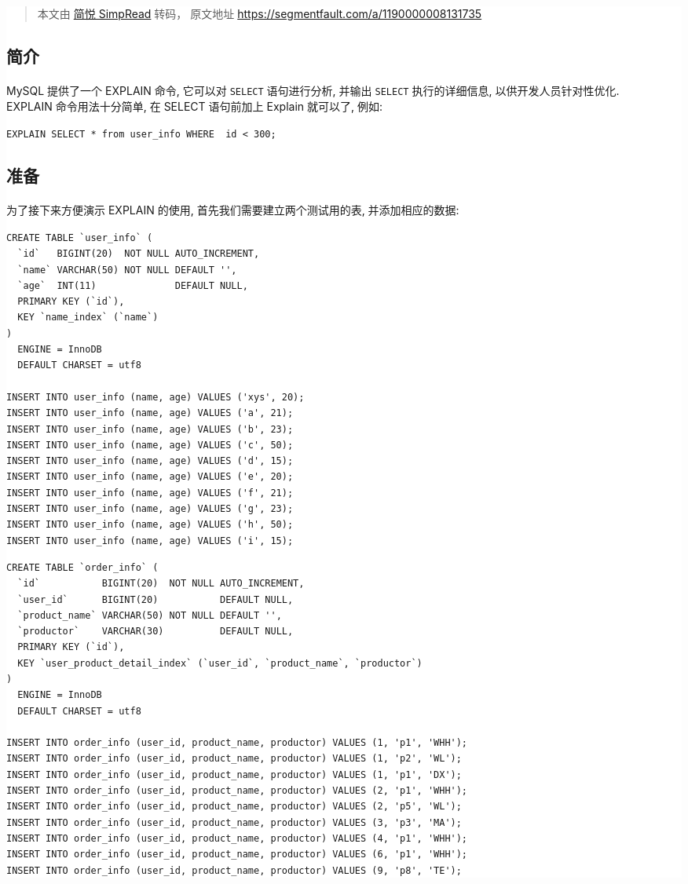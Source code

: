 > 本文由 [简悦 SimpRead](http://ksria.com/simpread/) 转码， 原文地址 https://segmentfault.com/a/1190000008131735

简介
--

MySQL 提供了一个 EXPLAIN 命令, 它可以对 `SELECT` 语句进行分析, 并输出 `SELECT` 执行的详细信息, 以供开发人员针对性优化.  
EXPLAIN 命令用法十分简单, 在 SELECT 语句前加上 Explain 就可以了, 例如:

```
EXPLAIN SELECT * from user_info WHERE  id < 300;

```

准备
--

为了接下来方便演示 EXPLAIN 的使用, 首先我们需要建立两个测试用的表, 并添加相应的数据:

```
CREATE TABLE `user_info` (
  `id`   BIGINT(20)  NOT NULL AUTO_INCREMENT,
  `name` VARCHAR(50) NOT NULL DEFAULT '',
  `age`  INT(11)              DEFAULT NULL,
  PRIMARY KEY (`id`),
  KEY `name_index` (`name`)
)
  ENGINE = InnoDB
  DEFAULT CHARSET = utf8

INSERT INTO user_info (name, age) VALUES ('xys', 20);
INSERT INTO user_info (name, age) VALUES ('a', 21);
INSERT INTO user_info (name, age) VALUES ('b', 23);
INSERT INTO user_info (name, age) VALUES ('c', 50);
INSERT INTO user_info (name, age) VALUES ('d', 15);
INSERT INTO user_info (name, age) VALUES ('e', 20);
INSERT INTO user_info (name, age) VALUES ('f', 21);
INSERT INTO user_info (name, age) VALUES ('g', 23);
INSERT INTO user_info (name, age) VALUES ('h', 50);
INSERT INTO user_info (name, age) VALUES ('i', 15);

```

```
CREATE TABLE `order_info` (
  `id`           BIGINT(20)  NOT NULL AUTO_INCREMENT,
  `user_id`      BIGINT(20)           DEFAULT NULL,
  `product_name` VARCHAR(50) NOT NULL DEFAULT '',
  `productor`    VARCHAR(30)          DEFAULT NULL,
  PRIMARY KEY (`id`),
  KEY `user_product_detail_index` (`user_id`, `product_name`, `productor`)
)
  ENGINE = InnoDB
  DEFAULT CHARSET = utf8

INSERT INTO order_info (user_id, product_name, productor) VALUES (1, 'p1', 'WHH');
INSERT INTO order_info (user_id, product_name, productor) VALUES (1, 'p2', 'WL');
INSERT INTO order_info (user_id, product_name, productor) VALUES (1, 'p1', 'DX');
INSERT INTO order_info (user_id, product_name, productor) VALUES (2, 'p1', 'WHH');
INSERT INTO order_info (user_id, product_name, productor) VALUES (2, 'p5', 'WL');
INSERT INTO order_info (user_id, product_name, productor) VALUES (3, 'p3', 'MA');
INSERT INTO order_info (user_id, product_name, productor) VALUES (4, 'p1', 'WHH');
INSERT INTO order_info (user_id, product_name, productor) VALUES (6, 'p1', 'WHH');
INSERT INTO order_info (user_id, product_name, productor) VALUES (9, 'p8', 'TE');

```
